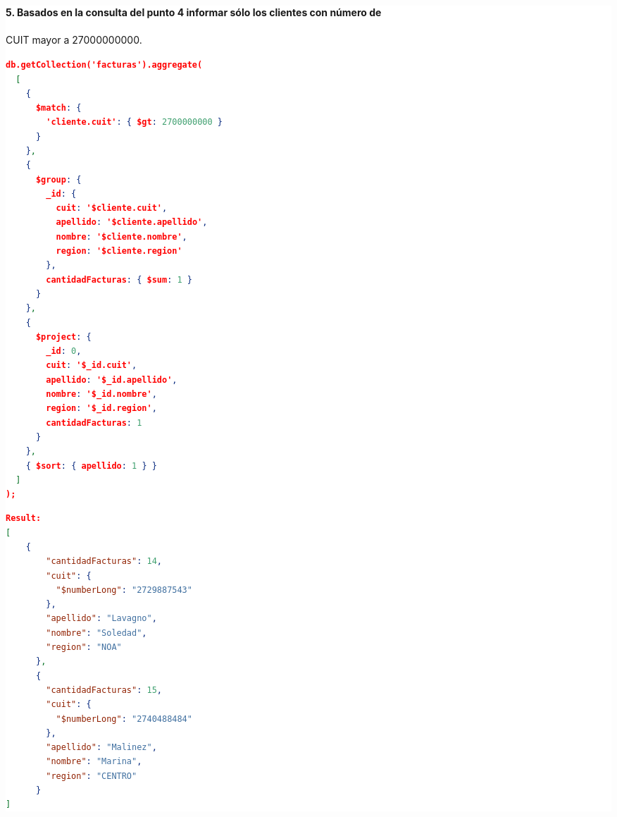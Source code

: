 ```json
```


#### 5. Basados en la consulta del punto 4 informar sólo los clientes con número de 
CUIT mayor a 27000000000. 

```json
db.getCollection('facturas').aggregate(
  [
    {
      $match: {
        'cliente.cuit': { $gt: 2700000000 }
      }
    },
    {
      $group: {
        _id: {
          cuit: '$cliente.cuit',
          apellido: '$cliente.apellido',
          nombre: '$cliente.nombre',
          region: '$cliente.region'
        },
        cantidadFacturas: { $sum: 1 }
      }
    },
    {
      $project: {
        _id: 0,
        cuit: '$_id.cuit',
        apellido: '$_id.apellido',
        nombre: '$_id.nombre',
        region: '$_id.region',
        cantidadFacturas: 1
      }
    },
    { $sort: { apellido: 1 } }
  ]
);

```

```json
Result:
[
    {
        "cantidadFacturas": 14,
        "cuit": {
          "$numberLong": "2729887543"
        },
        "apellido": "Lavagno",
        "nombre": "Soledad",
        "region": "NOA"
      },
      {
        "cantidadFacturas": 15,
        "cuit": {
          "$numberLong": "2740488484"
        },
        "apellido": "Malinez",
        "nombre": "Marina",
        "region": "CENTRO"
      }
]

```